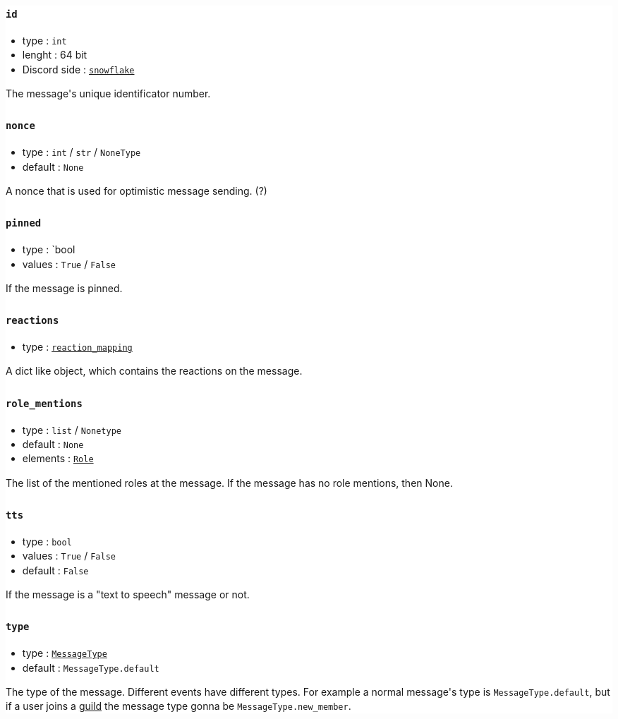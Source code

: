 ### `id`

- type : `int`
- lenght : 64 bit
- Discord side : [`snowflake`](https://github.com/discordapp/discord-api-docs/blob/master/docs/Reference.md#snowflakes)

The message's unique identificator number.

### `nonce`

- type : `int` / `str` / `NoneType`
- default : `None`
    
A nonce that is used for optimistic message sending. (?)

### `pinned`

- type : `bool
- values : `True` / `False`

If the message is pinned.

### `reactions`

- type : [`reaction_mapping`](reaction_mapping.md)

A dict like object, which contains the reactions on the message.

### `role_mentions`

- type : `list` / `Nonetype`
- default : `None`
- elements : [`Role`](Role.md)

The list of the mentioned roles at the message.
If the message has no role mentions, then None.

### `tts`

- type : `bool`
- values : `True` / `False`
- default : `False`

If the message is a "text to speech" message or not.

### `type`

- type : [`MessageType`](MessageType.md)
- default : `MessageType.default`

The type of the message.
Different events have different types.
For example a normal message's type is `MessageType.default`,
but if a user joins a [guild](Guild.md) the message type gonna be
`MessageType.new_member`.
